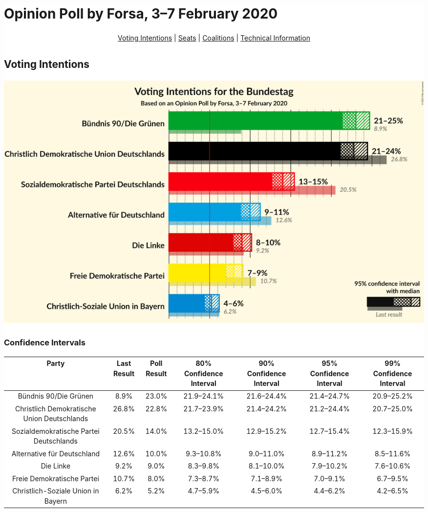 # Opinion Poll by Forsa, 3–7 February 2020

<p align="center"><a href="#voting-intentions">Voting Intentions</a> | <a href="#seats">Seats</a> | <a href="#coalitions">Coalitions</a> | <a href="#technical-information">Technical Information</a></p>

## Voting Intentions

![Graph with voting intentions not yet produced](2020-02-07-Forsa.png "Voting Intentions")

### Confidence Intervals

| Party | Last Result | Poll Result | 80% Confidence Interval | 90% Confidence Interval | 95% Confidence Interval | 99% Confidence Interval |
|:-----:|:-----------:|:-----------:|:-----------------------:|:-----------------------:|:-----------------------:|:-----------------------:|
| Bündnis 90/Die Grünen | 8.9% | 23.0% | 21.9–24.1% |21.6–24.4% |21.4–24.7% |20.9–25.2% |
| Christlich Demokratische Union Deutschlands | 26.8% | 22.8% | 21.7–23.9% |21.4–24.2% |21.2–24.4% |20.7–25.0% |
| Sozialdemokratische Partei Deutschlands | 20.5% | 14.0% | 13.2–15.0% |12.9–15.2% |12.7–15.4% |12.3–15.9% |
| Alternative für Deutschland | 12.6% | 10.0% | 9.3–10.8% |9.0–11.0% |8.9–11.2% |8.5–11.6% |
| Die Linke | 9.2% | 9.0% | 8.3–9.8% |8.1–10.0% |7.9–10.2% |7.6–10.6% |
| Freie Demokratische Partei | 10.7% | 8.0% | 7.3–8.7% |7.1–8.9% |7.0–9.1% |6.7–9.5% |
| Christlich-Soziale Union in Bayern | 6.2% | 5.2% | 4.7–5.9% |4.5–6.0% |4.4–6.2% |4.2–6.5% |

